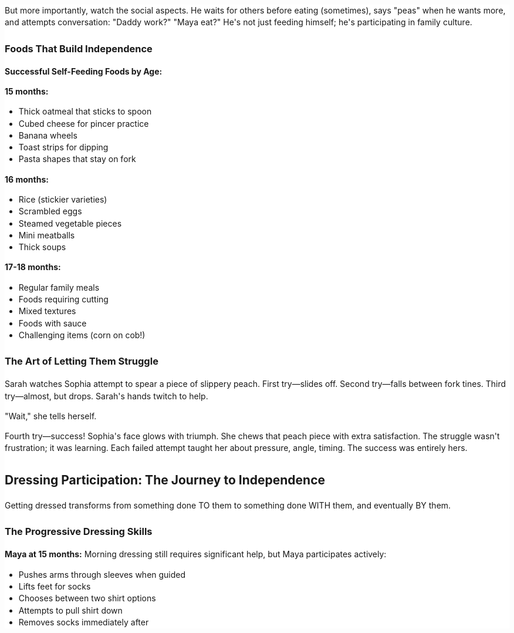 But more importantly, watch the social aspects. He waits for others before eating (sometimes), says "peas" when he wants more, and attempts conversation: "Daddy work?" "Maya eat?" He's not just feeding himself; he's participating in family culture.

### Foods That Build Independence

**Successful Self-Feeding Foods by Age:**

**15 months:**
- Thick oatmeal that sticks to spoon
- Cubed cheese for pincer practice
- Banana wheels
- Toast strips for dipping
- Pasta shapes that stay on fork

**16 months:**
- Rice (stickier varieties)
- Scrambled eggs
- Steamed vegetable pieces
- Mini meatballs
- Thick soups

**17-18 months:**
- Regular family meals
- Foods requiring cutting
- Mixed textures
- Foods with sauce
- Challenging items (corn on cob!)

### The Art of Letting Them Struggle

Sarah watches Sophia attempt to spear a piece of slippery peach. First try—slides off. Second try—falls between fork tines. Third try—almost, but drops. Sarah's hands twitch to help.

"Wait," she tells herself.

Fourth try—success! Sophia's face glows with triumph. She chews that peach piece with extra satisfaction. The struggle wasn't frustration; it was learning. Each failed attempt taught her about pressure, angle, timing. The success was entirely hers.

## Dressing Participation: The Journey to Independence

Getting dressed transforms from something done TO them to something done WITH them, and eventually BY them.

### The Progressive Dressing Skills

**Maya at 15 months:**
Morning dressing still requires significant help, but Maya participates actively:
- Pushes arms through sleeves when guided
- Lifts feet for socks
- Chooses between two shirt options
- Attempts to pull shirt down
- Removes socks immediately after
